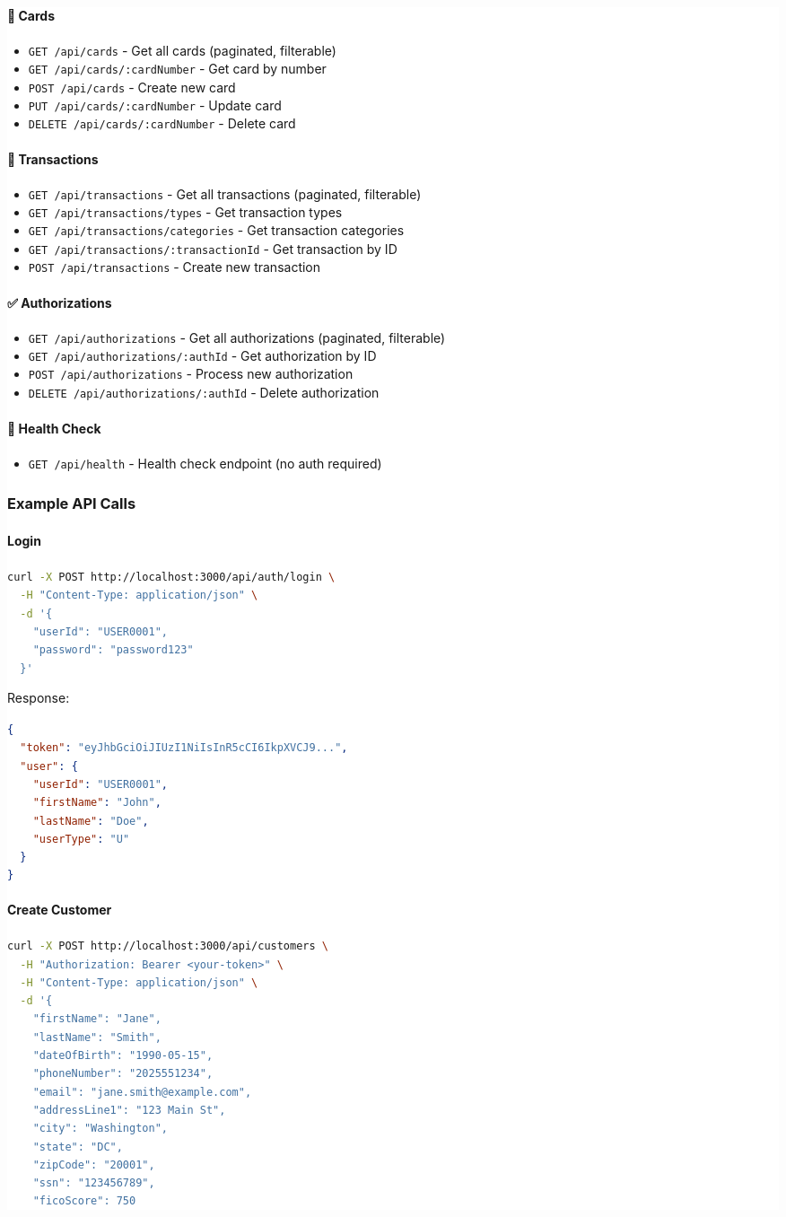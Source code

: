 #### 🎴 Cards
- `GET /api/cards` - Get all cards (paginated, filterable)
- `GET /api/cards/:cardNumber` - Get card by number
- `POST /api/cards` - Create new card
- `PUT /api/cards/:cardNumber` - Update card
- `DELETE /api/cards/:cardNumber` - Delete card

#### 💸 Transactions
- `GET /api/transactions` - Get all transactions (paginated, filterable)
- `GET /api/transactions/types` - Get transaction types
- `GET /api/transactions/categories` - Get transaction categories
- `GET /api/transactions/:transactionId` - Get transaction by ID
- `POST /api/transactions` - Create new transaction

#### ✅ Authorizations
- `GET /api/authorizations` - Get all authorizations (paginated, filterable)
- `GET /api/authorizations/:authId` - Get authorization by ID
- `POST /api/authorizations` - Process new authorization
- `DELETE /api/authorizations/:authId` - Delete authorization

#### 🏥 Health Check
- `GET /api/health` - Health check endpoint (no auth required)

### Example API Calls

#### Login
```bash
curl -X POST http://localhost:3000/api/auth/login \
  -H "Content-Type: application/json" \
  -d '{
    "userId": "USER0001",
    "password": "password123"
  }'
```

Response:
```json
{
  "token": "eyJhbGciOiJIUzI1NiIsInR5cCI6IkpXVCJ9...",
  "user": {
    "userId": "USER0001",
    "firstName": "John",
    "lastName": "Doe",
    "userType": "U"
  }
}
```

#### Create Customer
```bash
curl -X POST http://localhost:3000/api/customers \
  -H "Authorization: Bearer <your-token>" \
  -H "Content-Type: application/json" \
  -d '{
    "firstName": "Jane",
    "lastName": "Smith",
    "dateOfBirth": "1990-05-15",
    "phoneNumber": "2025551234",
    "email": "jane.smith@example.com",
    "addressLine1": "123 Main St",
    "city": "Washington",
    "state": "DC",
    "zipCode": "20001",
    "ssn": "123456789",
    "ficoScore": 750
```
